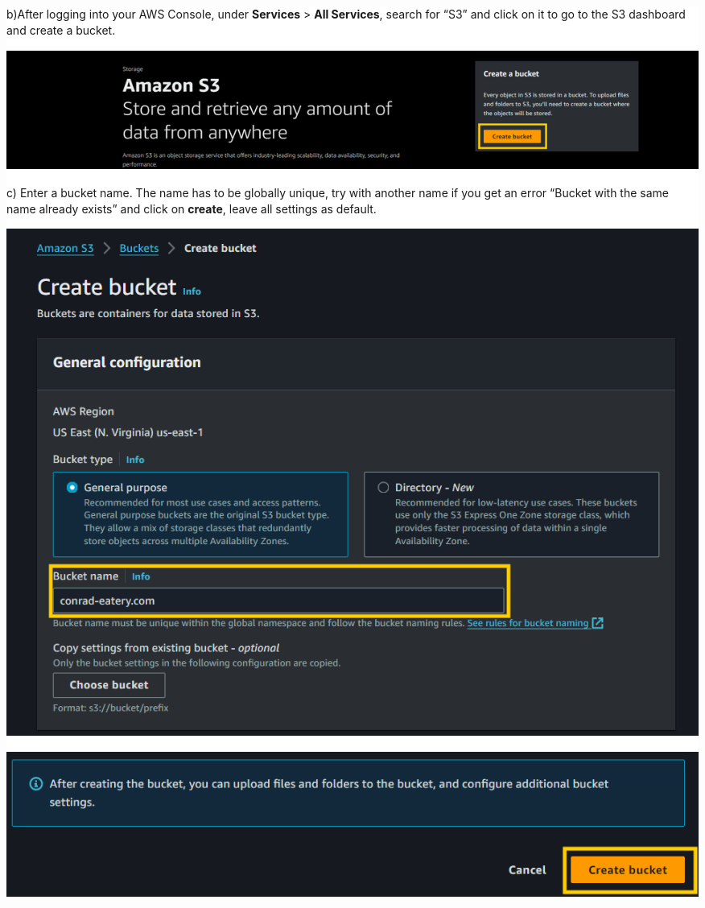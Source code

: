 b)After logging into your AWS Console, under **Services** > **All Services**, search for “S3” and click on it to go to the S3 dashboard and create a bucket.

![s3Bucket](./S3/s3bucket-1.png)

c) Enter a bucket name. The name has to be globally unique, try with another name if you get an error “Bucket with the same name already exists” and click on **create**, leave all settings as default.

![s3Bucket](./S3/s3bucket-2.png)

![s3Bucket](./S3/s3-2.png)
